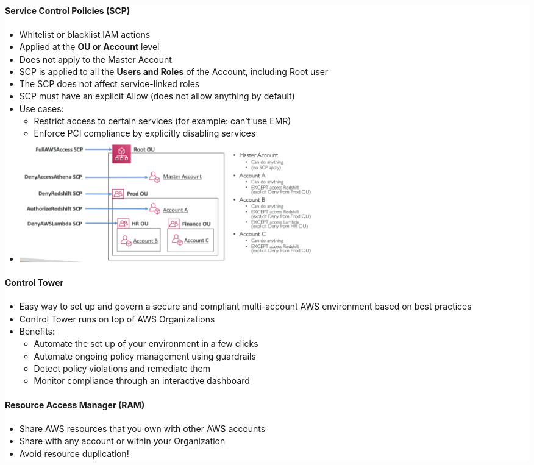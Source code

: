 #### Service Control Policies (SCP)
- Whitelist or blacklist IAM actions
- Applied at the **OU or Account** level
- Does not apply to the Master Account
- SCP is applied to all the **Users and Roles** of the Account, including Root user
- The SCP does not affect service-linked roles
- SCP must have an explicit Allow (does not allow anything by default)
- Use cases:
  - Restrict access to certain services (for example: can’t use EMR) 
  - Enforce PCI compliance by explicitly disabling services
- <img src="./images/scp.png" height="200px">

#### Control Tower
- Easy way to set up and govern a secure and compliant multi-account AWS environment based on best practices
- Control Tower runs on top of AWS Organizations
- Benefits:
  - Automate the set up of your environment in a few clicks
  - Automate ongoing policy management using guardrails 
  - Detect policy violations and remediate them
  - Monitor compliance through an interactive dashboard

#### Resource Access Manager (RAM)
- Share AWS resources that you own with other AWS accounts
- Share with any account or within your Organization
- Avoid resource duplication!